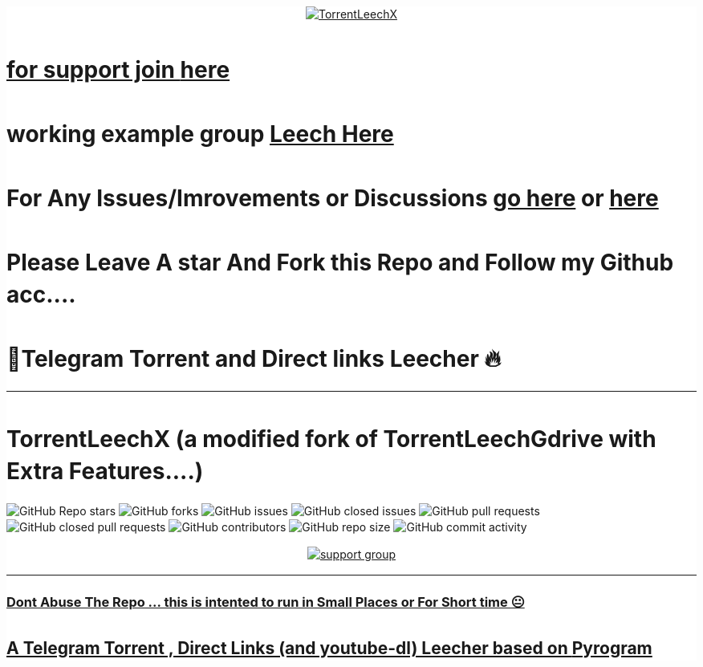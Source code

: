 <p align="center"> <a href="https://github.com/XcodersHub/TorrentLeechX" target="_blank"> <img src="https://shields.io/badge/%F0%9F%A7%B2Torrent--LEECH--GDRIVE_Telegram_Leech_BOT%F0%9F%A4%96-red?logo=&style=for-the-badge" alt="TorrentLeechX" width="860" height="85"/>

# for support join [here](https://telegram.dog/XCODERSHUB)
# working example group [Leech Here](https://t.me/joinchat/ixcxUlpCInJiNmNl)
# For Any Issues/Imrovements or Discussions [go here](https://github.com/XcodersHub/TorrentLeech-Gdrive/issues) or [here](https://github.com/XcodersHub/TorrentLeech-Gdrive/discussions) 
# Please Leave A star And Fork this Repo and Follow my Github acc....
# 🤖Telegram Torrent and Direct links Leecher 🔥

---

# TorrentLeechX (a modified fork of TorrentLeechGdrive with Extra Features....)
![GitHub Repo stars](https://img.shields.io/github/stars/XcodersHub/TorrentLeechX?color=orange&style=for-the-badge)
![GitHub forks](https://img.shields.io/github/forks/XcodersHub/TorrentLeechX?color=green&style=for-the-badge)
![GitHub issues](https://img.shields.io/github/issues/XcodersHub/TorrentLeechX?color=red&style=for-the-badge)
![GitHub closed issues](https://img.shields.io/github/issues-closed/XcodersHub/TorrentLeechX?color=black&style=for-the-badge)
![GitHub pull requests](https://img.shields.io/github/issues-pr/XcodersHub/TorrentLeechX?color=yellow&style=for-the-badge)
![GitHub closed pull requests](https://img.shields.io/github/issues-pr-closed/XcodersHub/TorrentLeechX?color=violet&style=for-the-badge)
![GitHub contributors](https://img.shields.io/github/contributors/XcodersHub/TorrentLeechX?color=teal&style=for-the-badge)
![GitHub repo size](https://img.shields.io/github/repo-size/XcodersHub/TorrentLeechX?color=white&style=for-the-badge)
![GitHub commit activity](https://img.shields.io/github/commit-activity/w/XcodersHub/TorrentLeechX?color=blue&style=for-the-badge)

<p align="center"> <a href="https://t.me/XcodersHub" target="_blank"> <img src="https://shields.io/badge/Support--Group-Join_Now-navy?logo=&style=for-the-badge" alt="support group" width="400" height="45"/>

---

### Dont Abuse The Repo ... this is intented to run in Small Places or For Short time 😐

## A Telegram Torrent , Direct Links (and youtube-dl) Leecher based on [Pyrogram](https://github.com/pyrogram/pyrogram)
